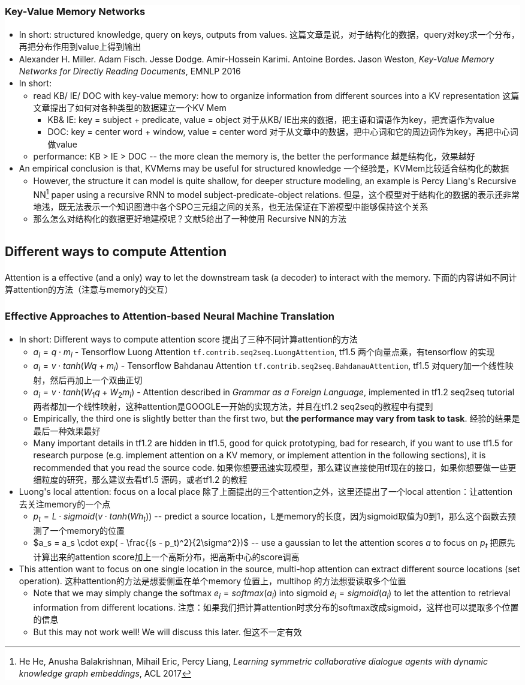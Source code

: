 ### Key-Value Memory Networks

* In short: structured knowledge, query on keys, outputs from values. 这篇文章是说，对于结构化的数据，query对key求一个分布，再把分布作用到value上得到输出
* Alexander H. Miller. Adam Fisch. Jesse Dodge. Amir-Hossein Karimi. Antoine Bordes. Jason Weston, _Key-Value Memory Networks for Directly Reading Documents_, EMNLP 2016
* In short:
  * read KB/ IE/ DOC with key-value memory: how to organize information from different sources into a KV representation 这篇文章提出了如何对各种类型的数据建立一个KV Mem
    * KB& IE: key = subject + predicate, value = object 对于从KB/ IE出来的数据，把主语和谓语作为key，把宾语作为value
    * DOC: key = center word + window, value = center word 对于从文章中的数据，把中心词和它的周边词作为key，再把中心词做value
  * performance: KB > IE > DOC -- the more clean the memory is, the better the performance 越是结构化，效果越好
* An empirical conclusion is that, KVMems may be useful for structured knowledge 一个经验是，KVMem比较适合结构化的数据
  * However, the structure it can model is quite shallow, for deeper structure modeling, an example is Percy Liang's Recursive NN[^5] paper using a recursive RNN to model subject-predicate-object relations. 但是，这个模型对于结构化的数据的表示还非常地浅，既无法表示一个知识图谱中各个SPO三元组之间的关系，也无法保证在下游模型中能够保持这个关系
  * 那么怎么对结构化的数据更好地建模呢？文献5给出了一种使用 Recursive NN的方法

## Different ways to compute Attention

Attention is a effective (and a only) way to let the downstream task (a decoder) to interact with the memory. 下面的内容讲如不同计算attention的方法（注意与memory的交互）

### Effective Approaches to Attention-based Neural Machine Translation

* In short: Different ways to compute attention score 提出了三种不同计算attention的方法
  * $a_i = q \cdot m_i$ - Tensorflow Luong Attention `tf.contrib.seq2seq.LuongAttention`, tf1.5 两个向量点乘，有tensorflow 的实现
  * $a_i = v \cdot tanh(Wq + m_i)$ - Tensorflow Bahdanau Attention `tf.contrib.seq2seq.BahdanauAttention`, tf1.5 对query加一个线性映射，然后再加上一个双曲正切
  * $a_i = v \cdot tanh(W_1q + W_2m_i)$ - Attention described in _Grammar as a Foreign Language_, implemented in tf1.2 seq2seq tutorial 两者都加一个线性映射，这种attention是GOOGLE一开始的实现方法，并且在tf1.2 seq2seq的教程中有提到
  * Empirically, the third one is slightly better than the first two, but **the performance may vary from task to task**. 经验的结果是最后一种效果最好
  * Many important details in tf1.2 are hidden in tf1.5, good for quick prototyping, bad for research, if you want to use tf1.5 for research purpose (e.g. implement attention on a KV memory, or implement attention in the following sections), it is recommended that you read the source code. 如果你想要迅速实现模型，那么建议直接使用tf现在的接口，如果你想要做一些更细粒度的研究，那么建议去看tf1.5 源码，或者tf1.2 的教程
* Luong's local attention: focus on a local place 除了上面提出的三个attention之外，这里还提出了一个local attention：让attention去关注memory的一个点
  * $p_t = L \cdot sigmoid(v \cdot tanh(Wh_t))$ -- predict a source location，L是memory的长度，因为sigmoid取值为0到1，那么这个函数去预测了一个memory的位置
  * $a_s = a_s \cdot exp( - \frac{(s - p_t)^2}{2\sigma^2})$ -- use a gaussian to let the attention scores $a$ to focus on $p_t$ 把原先计算出来的attention score加上一个高斯分布，把高斯中心的score调高
* This attention want to focus on one single location in the source, multi-hop attention can extract different source locations (set operation). 这种attention的方法是想要侧重在单个memory 位置上，multihop 的方法想要读取多个位置
  * Note that we may simply change the softmax $e_i = softmax(a_i)$ into sigmoid $e_i = sigmoid(a_i)$ to let the attention to retrieval information from different locations. 注意：如果我们把计算attention时求分布的softmax改成sigmoid，这样也可以提取多个位置的信息
  * But this may not work well! We will discuss this later. 但这不一定有效


[^1]: Recurrent Neural Network Regularization
[^2]: On The State Of The Art Of Evaluation In Neural Language Models
[^3]: On the Difficulty of Training Recurrent Neural Networks
[^4]: Charles Sutton and Andrew McCallum, _An Introduction to Conditional Random Fields_
[^5]: He He, Anusha Balakrishnan, Mihail Eric, Percy Liang, _Learning symmetric collaborative dialogue agents with dynamic knowledge graph embeddings_, ACL 2017